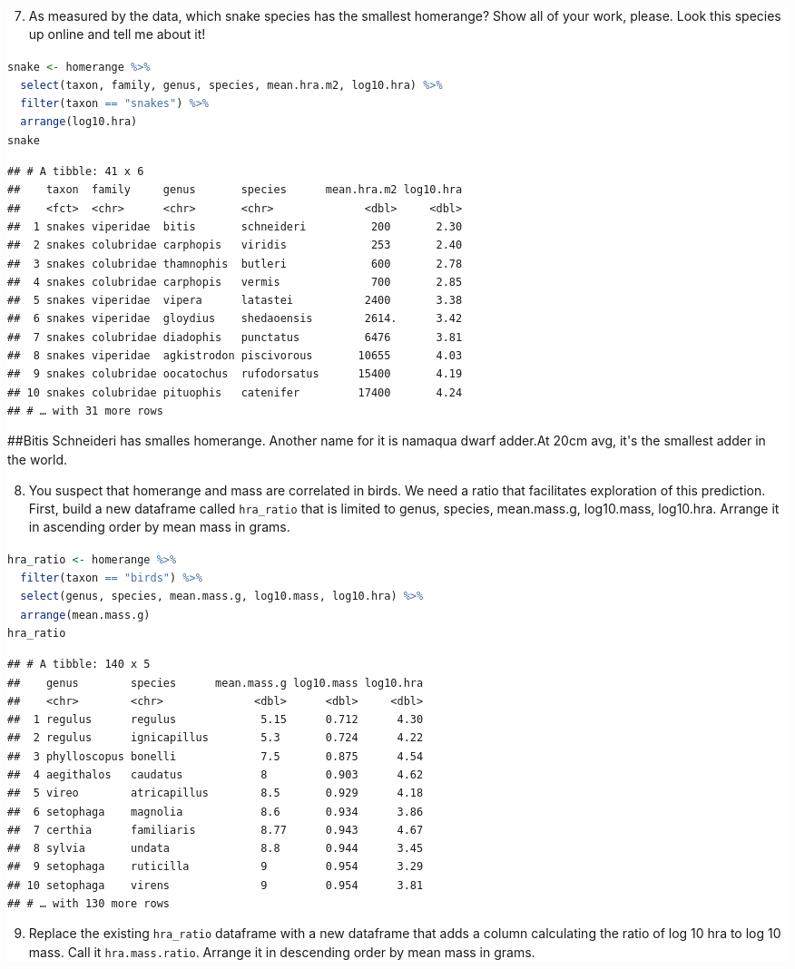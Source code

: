7. As measured by the data, which snake species has the smallest homerange? Show all of your work, please. Look this species up online and tell me about it!  

```r
snake <- homerange %>% 
  select(taxon, family, genus, species, mean.hra.m2, log10.hra) %>% 
  filter(taxon == "snakes") %>% 
  arrange(log10.hra)
snake
```

```
## # A tibble: 41 x 6
##    taxon  family     genus       species      mean.hra.m2 log10.hra
##    <fct>  <chr>      <chr>       <chr>              <dbl>     <dbl>
##  1 snakes viperidae  bitis       schneideri          200       2.30
##  2 snakes colubridae carphopis   viridis             253       2.40
##  3 snakes colubridae thamnophis  butleri             600       2.78
##  4 snakes colubridae carphopis   vermis              700       2.85
##  5 snakes viperidae  vipera      latastei           2400       3.38
##  6 snakes viperidae  gloydius    shedaoensis        2614.      3.42
##  7 snakes colubridae diadophis   punctatus          6476       3.81
##  8 snakes viperidae  agkistrodon piscivorous       10655       4.03
##  9 snakes colubridae oocatochus  rufodorsatus      15400       4.19
## 10 snakes colubridae pituophis   catenifer         17400       4.24
## # … with 31 more rows
```
##Bitis Schneideri has smalles homerange. Another name for it is namaqua dwarf adder.At 20cm avg, it's the smallest adder in the world.

8. You suspect that homerange and mass are correlated in birds. We need a ratio that facilitates exploration of this prediction. First, build a new dataframe called `hra_ratio` that is limited to genus, species, mean.mass.g, log10.mass, log10.hra. Arrange it in ascending order by mean mass in grams.  


```r
hra_ratio <- homerange %>% 
  filter(taxon == "birds") %>% 
  select(genus, species, mean.mass.g, log10.mass, log10.hra) %>% 
  arrange(mean.mass.g)
hra_ratio
```

```
## # A tibble: 140 x 5
##    genus        species      mean.mass.g log10.mass log10.hra
##    <chr>        <chr>              <dbl>      <dbl>     <dbl>
##  1 regulus      regulus             5.15      0.712      4.30
##  2 regulus      ignicapillus        5.3       0.724      4.22
##  3 phylloscopus bonelli             7.5       0.875      4.54
##  4 aegithalos   caudatus            8         0.903      4.62
##  5 vireo        atricapillus        8.5       0.929      4.18
##  6 setophaga    magnolia            8.6       0.934      3.86
##  7 certhia      familiaris          8.77      0.943      4.67
##  8 sylvia       undata              8.8       0.944      3.45
##  9 setophaga    ruticilla           9         0.954      3.29
## 10 setophaga    virens              9         0.954      3.81
## # … with 130 more rows
```
9. Replace the existing `hra_ratio` dataframe with a new dataframe that adds a column calculating the ratio of log 10 hra to log 10 mass. Call it `hra.mass.ratio`. Arrange it in descending order by mean mass in grams.  
